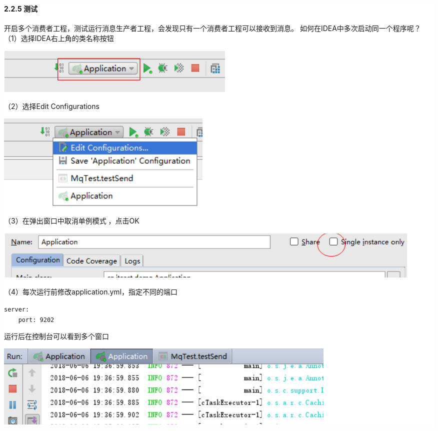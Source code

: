 
#### 2.2.5 测试

​	开启多个消费者工程，测试运行消息生产者工程，会发现只有一个消费者工程可以接收到消息。
如何在IDEA中多次启动同一个程序呢？
（1）选择IDEA右上角的类名称按钮

![](./img/5.6.png)

（2）选择Edit Configurations

![](./img/5.7.png)

（3）在弹出窗口中取消单例模式 ，点击OK

![](./img/5.8.png)

（4）每次运行前修改application.yml，指定不同的端口

~~~xml
server:
	port: 9202
~~~

运行后在控制台可以看到多个窗口

![](./img/5.9.png)

